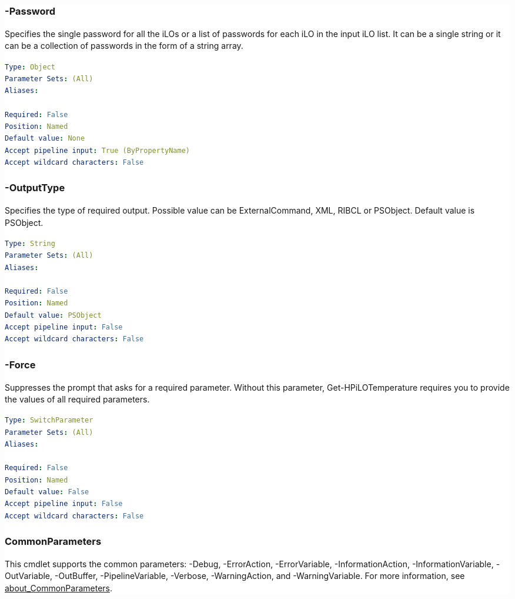### -Password
Specifies the single password for all the iLOs or a list of passwords for each iLO in the input iLO list.
It can be a single string or it can be a collection of passwords in the form of a string array.

```yaml
Type: Object
Parameter Sets: (All)
Aliases:

Required: False
Position: Named
Default value: None
Accept pipeline input: True (ByPropertyName)
Accept wildcard characters: False
```

### -OutputType
Specifies the type of required output.
Possible value can be ExternalCommand, XML, RIBCL or PSObject.
Default value is PSObject.

```yaml
Type: String
Parameter Sets: (All)
Aliases:

Required: False
Position: Named
Default value: PSObject
Accept pipeline input: False
Accept wildcard characters: False
```

### -Force
Suppresses the prompt that asks for a required parameter.
Without this parameter, Get-HPiLOTemperature requires you to provide the values of all required parameters.

```yaml
Type: SwitchParameter
Parameter Sets: (All)
Aliases:

Required: False
Position: Named
Default value: False
Accept pipeline input: False
Accept wildcard characters: False
```

### CommonParameters
This cmdlet supports the common parameters: -Debug, -ErrorAction, -ErrorVariable, -InformationAction, -InformationVariable, -OutVariable, -OutBuffer, -PipelineVariable, -Verbose, -WarningAction, and -WarningVariable. For more information, see [about_CommonParameters](http://go.microsoft.com/fwlink/?LinkID=113216).
